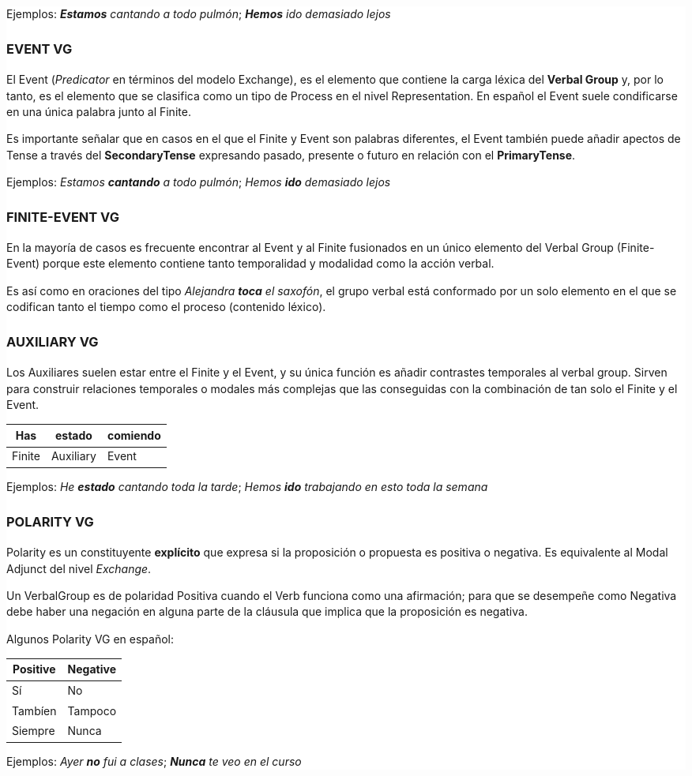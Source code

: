 Ejemplos: _**Estamos** cantando a todo pulmón_; _**Hemos** ido demasiado lejos_

### EVENT VG

El Event (*Predicator* en términos del modelo Exchange), es el elemento que contiene la carga léxica del **Verbal Group** y, por lo tanto, es el elemento que se clasifica como un tipo de Process en el nivel Representation. En español el Event suele condificarse en una única palabra junto al Finite.

Es importante señalar que en casos en el que el Finite y Event son palabras diferentes, el Event también puede añadir apectos de Tense a través del **SecondaryTense** expresando pasado, presente o futuro en relación con el **PrimaryTense**.

Ejemplos: _Estamos **cantando** a todo pulmón_; _Hemos **ido** demasiado lejos_

### FINITE-EVENT VG

En la mayoría de casos es frecuente encontrar al Event y al Finite fusionados en un único elemento del Verbal Group (Finite-Event) porque este elemento contiene tanto temporalidad y modalidad como la acción verbal.

Es así como en oraciones del tipo _Alejandra **toca** el saxofón_, el grupo verbal está conformado por un solo elemento en el que se codifican tanto el tiempo como el proceso (contenido léxico).

### AUXILIARY VG

Los Auxiliares suelen estar entre el Finite y el Event, y su única función es añadir contrastes temporales al verbal group. Sirven para construir relaciones temporales o modales más complejas que las conseguidas con la combinación de tan solo el Finite y el Event.

| Has    | estado    | comiendo |
| ------ | --------- | -------- |
| Finite | Auxiliary | Event    |

Ejemplos: _He **estado** cantando toda la tarde_; _Hemos **ido** trabajando en esto toda la semana_

### POLARITY VG

Polarity es un constituyente **explícito** que expresa si la proposición o propuesta es positiva o negativa. Es equivalente al Modal Adjunct del nivel _Exchange_.

Un VerbalGroup es de polaridad Positiva cuando el Verb funciona como una afirmación; para que se desempeñe como Negativa debe haber una negación en alguna parte de la cláusula que implica que la proposición es negativa.

Algunos Polarity VG en español:

| Positive | Negative |
| -------- | -------- |
| Sí       | No       |
| Tambíen  | Tampoco  |
| Siempre  | Nunca    |

Ejemplos: _Ayer **no** fui a clases_; _**Nunca** te veo en el curso_
